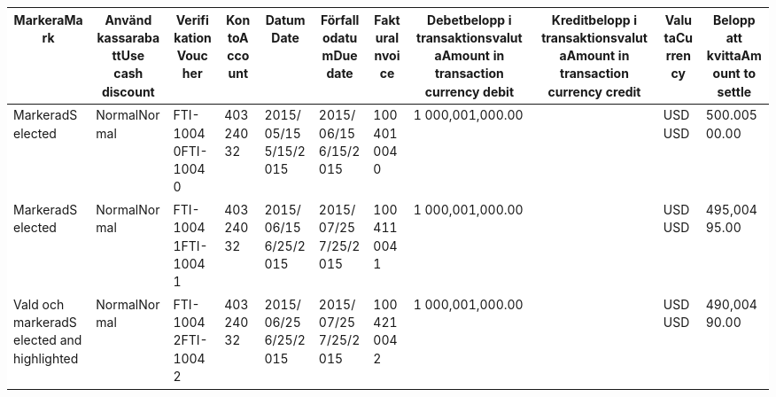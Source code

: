 | <span data-ttu-id="aef98-232">Markera</span><span class="sxs-lookup"><span data-stu-id="aef98-232">Mark</span></span>                     | <span data-ttu-id="aef98-233">Använd kassarabatt</span><span class="sxs-lookup"><span data-stu-id="aef98-233">Use cash discount</span></span> | <span data-ttu-id="aef98-234">Verifikation</span><span class="sxs-lookup"><span data-stu-id="aef98-234">Voucher</span></span>   | <span data-ttu-id="aef98-235">Konto</span><span class="sxs-lookup"><span data-stu-id="aef98-235">Account</span></span> | <span data-ttu-id="aef98-236">Datum</span><span class="sxs-lookup"><span data-stu-id="aef98-236">Date</span></span>      | <span data-ttu-id="aef98-237">Förfallodatum</span><span class="sxs-lookup"><span data-stu-id="aef98-237">Due date</span></span>  | <span data-ttu-id="aef98-238">Faktura</span><span class="sxs-lookup"><span data-stu-id="aef98-238">Invoice</span></span> | <span data-ttu-id="aef98-239">Debetbelopp i transaktionsvaluta</span><span class="sxs-lookup"><span data-stu-id="aef98-239">Amount in transaction currency debit</span></span> | <span data-ttu-id="aef98-240">Kreditbelopp i transaktionsvaluta</span><span class="sxs-lookup"><span data-stu-id="aef98-240">Amount in transaction currency credit</span></span> | <span data-ttu-id="aef98-241">Valuta</span><span class="sxs-lookup"><span data-stu-id="aef98-241">Currency</span></span> | <span data-ttu-id="aef98-242">Belopp att kvitta</span><span class="sxs-lookup"><span data-stu-id="aef98-242">Amount to settle</span></span> |
|--------------------------|-------------------|-----------|---------|-----------|-----------|---------|--------------------------------------|---------------------------------------|----------|------------------|
| <span data-ttu-id="aef98-243">Markerad</span><span class="sxs-lookup"><span data-stu-id="aef98-243">Selected</span></span>                 | <span data-ttu-id="aef98-244">Normal</span><span class="sxs-lookup"><span data-stu-id="aef98-244">Normal</span></span>            | <span data-ttu-id="aef98-245">FTI-10040</span><span class="sxs-lookup"><span data-stu-id="aef98-245">FTI-10040</span></span> | <span data-ttu-id="aef98-246">4032</span><span class="sxs-lookup"><span data-stu-id="aef98-246">4032</span></span>    | <span data-ttu-id="aef98-247">2015/05/15</span><span class="sxs-lookup"><span data-stu-id="aef98-247">5/15/2015</span></span> | <span data-ttu-id="aef98-248">2015/06/15</span><span class="sxs-lookup"><span data-stu-id="aef98-248">6/15/2015</span></span> | <span data-ttu-id="aef98-249">10040</span><span class="sxs-lookup"><span data-stu-id="aef98-249">10040</span></span>   | <span data-ttu-id="aef98-250">1 000,00</span><span class="sxs-lookup"><span data-stu-id="aef98-250">1,000.00</span></span>                             |                                       | <span data-ttu-id="aef98-251">USD</span><span class="sxs-lookup"><span data-stu-id="aef98-251">USD</span></span>      | <span data-ttu-id="aef98-252">500.00</span><span class="sxs-lookup"><span data-stu-id="aef98-252">500.00</span></span>           |
| <span data-ttu-id="aef98-253">Markerad</span><span class="sxs-lookup"><span data-stu-id="aef98-253">Selected</span></span>                 | <span data-ttu-id="aef98-254">Normal</span><span class="sxs-lookup"><span data-stu-id="aef98-254">Normal</span></span>            | <span data-ttu-id="aef98-255">FTI-10041</span><span class="sxs-lookup"><span data-stu-id="aef98-255">FTI-10041</span></span> | <span data-ttu-id="aef98-256">4032</span><span class="sxs-lookup"><span data-stu-id="aef98-256">4032</span></span>    | <span data-ttu-id="aef98-257">2015/06/15</span><span class="sxs-lookup"><span data-stu-id="aef98-257">6/25/2015</span></span> | <span data-ttu-id="aef98-258">2015/07/25</span><span class="sxs-lookup"><span data-stu-id="aef98-258">7/25/2015</span></span> | <span data-ttu-id="aef98-259">10041</span><span class="sxs-lookup"><span data-stu-id="aef98-259">10041</span></span>   | <span data-ttu-id="aef98-260">1 000,00</span><span class="sxs-lookup"><span data-stu-id="aef98-260">1,000.00</span></span>                             |                                       | <span data-ttu-id="aef98-261">USD</span><span class="sxs-lookup"><span data-stu-id="aef98-261">USD</span></span>      | <span data-ttu-id="aef98-262">495,00</span><span class="sxs-lookup"><span data-stu-id="aef98-262">495.00</span></span>           |
| <span data-ttu-id="aef98-263">Vald och markerad</span><span class="sxs-lookup"><span data-stu-id="aef98-263">Selected and highlighted</span></span> | <span data-ttu-id="aef98-264">Normal</span><span class="sxs-lookup"><span data-stu-id="aef98-264">Normal</span></span>            | <span data-ttu-id="aef98-265">FTI-10042</span><span class="sxs-lookup"><span data-stu-id="aef98-265">FTI-10042</span></span> | <span data-ttu-id="aef98-266">4032</span><span class="sxs-lookup"><span data-stu-id="aef98-266">4032</span></span>    | <span data-ttu-id="aef98-267">2015/06/25</span><span class="sxs-lookup"><span data-stu-id="aef98-267">6/25/2015</span></span> | <span data-ttu-id="aef98-268">2015/07/25</span><span class="sxs-lookup"><span data-stu-id="aef98-268">7/25/2015</span></span> | <span data-ttu-id="aef98-269">10042</span><span class="sxs-lookup"><span data-stu-id="aef98-269">10042</span></span>   | <span data-ttu-id="aef98-270">1 000,00</span><span class="sxs-lookup"><span data-stu-id="aef98-270">1,000.00</span></span>                             |                                       | <span data-ttu-id="aef98-271">USD</span><span class="sxs-lookup"><span data-stu-id="aef98-271">USD</span></span>      | <span data-ttu-id="aef98-272">490,00</span><span class="sxs-lookup"><span data-stu-id="aef98-272">490.00</span></span>           |
